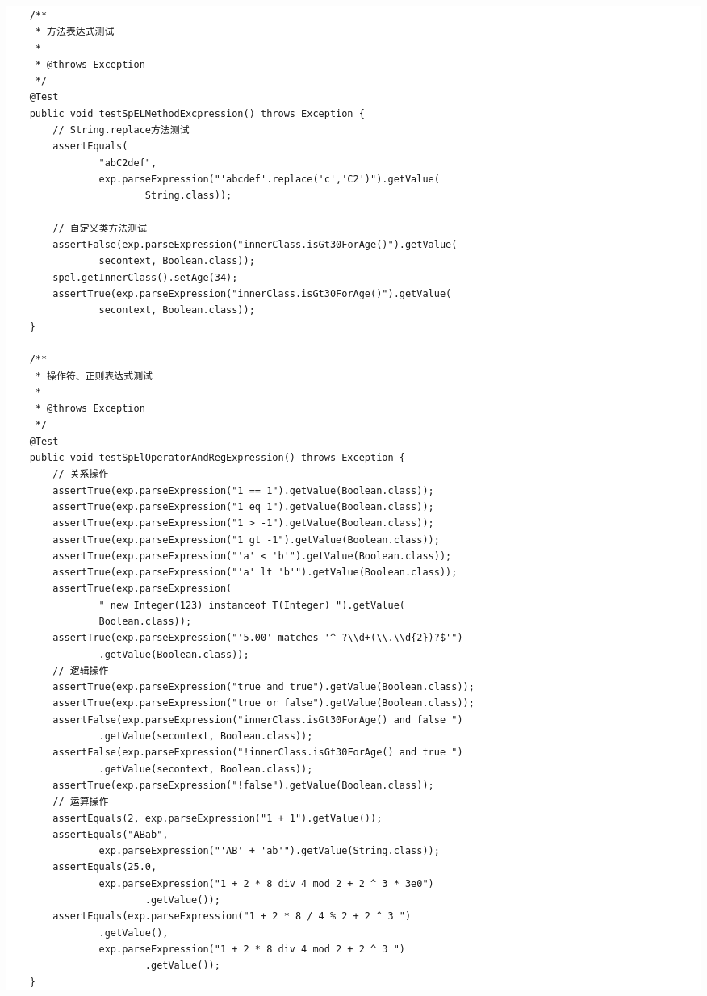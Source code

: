 		/**
		 * 方法表达式测试
		 * 
		 * @throws Exception
		 */
		@Test
		public void testSpELMethodExcpression() throws Exception {
			// String.replace方法测试
			assertEquals(
					"abC2def",
					exp.parseExpression("'abcdef'.replace('c','C2')").getValue(
							String.class));

			// 自定义类方法测试
			assertFalse(exp.parseExpression("innerClass.isGt30ForAge()").getValue(
					secontext, Boolean.class));
			spel.getInnerClass().setAge(34);
			assertTrue(exp.parseExpression("innerClass.isGt30ForAge()").getValue(
					secontext, Boolean.class));
		}

		/**
		 * 操作符、正则表达式测试
		 * 
		 * @throws Exception
		 */
		@Test
		public void testSpElOperatorAndRegExpression() throws Exception {
			// 关系操作
			assertTrue(exp.parseExpression("1 == 1").getValue(Boolean.class));
			assertTrue(exp.parseExpression("1 eq 1").getValue(Boolean.class));
			assertTrue(exp.parseExpression("1 > -1").getValue(Boolean.class));
			assertTrue(exp.parseExpression("1 gt -1").getValue(Boolean.class));
			assertTrue(exp.parseExpression("'a' < 'b'").getValue(Boolean.class));
			assertTrue(exp.parseExpression("'a' lt 'b'").getValue(Boolean.class));
			assertTrue(exp.parseExpression(
					" new Integer(123) instanceof T(Integer) ").getValue(
					Boolean.class));
			assertTrue(exp.parseExpression("'5.00' matches '^-?\\d+(\\.\\d{2})?$'")
					.getValue(Boolean.class));
			// 逻辑操作
			assertTrue(exp.parseExpression("true and true").getValue(Boolean.class));
			assertTrue(exp.parseExpression("true or false").getValue(Boolean.class));
			assertFalse(exp.parseExpression("innerClass.isGt30ForAge() and false ")
					.getValue(secontext, Boolean.class));
			assertFalse(exp.parseExpression("!innerClass.isGt30ForAge() and true ")
					.getValue(secontext, Boolean.class));
			assertTrue(exp.parseExpression("!false").getValue(Boolean.class));
			// 运算操作
			assertEquals(2, exp.parseExpression("1 + 1").getValue());
			assertEquals("ABab",
					exp.parseExpression("'AB' + 'ab'").getValue(String.class));
			assertEquals(25.0,
					exp.parseExpression("1 + 2 * 8 div 4 mod 2 + 2 ^ 3 * 3e0")
							.getValue());
			assertEquals(exp.parseExpression("1 + 2 * 8 / 4 % 2 + 2 ^ 3 ")
					.getValue(),
					exp.parseExpression("1 + 2 * 8 div 4 mod 2 + 2 ^ 3 ")
							.getValue());
		}
